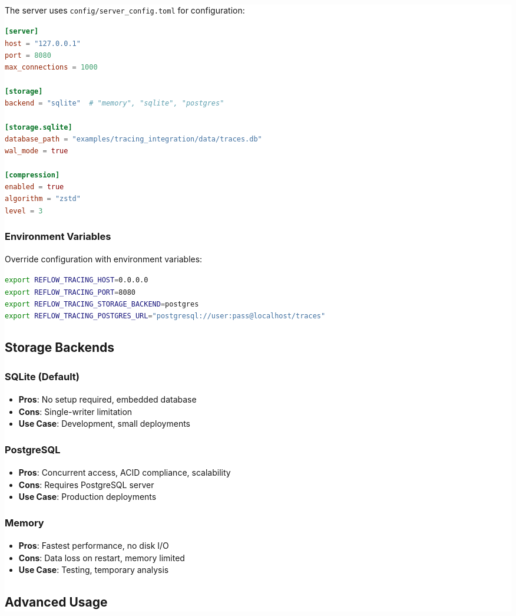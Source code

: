 The server uses `config/server_config.toml` for configuration:

```toml
[server]
host = "127.0.0.1"
port = 8080
max_connections = 1000

[storage]
backend = "sqlite"  # "memory", "sqlite", "postgres"

[storage.sqlite]
database_path = "examples/tracing_integration/data/traces.db"
wal_mode = true

[compression]
enabled = true
algorithm = "zstd"
level = 3
```

### Environment Variables

Override configuration with environment variables:

```bash
export REFLOW_TRACING_HOST=0.0.0.0
export REFLOW_TRACING_PORT=8080
export REFLOW_TRACING_STORAGE_BACKEND=postgres
export REFLOW_TRACING_POSTGRES_URL="postgresql://user:pass@localhost/traces"
```

## Storage Backends

### SQLite (Default)
- **Pros**: No setup required, embedded database
- **Cons**: Single-writer limitation
- **Use Case**: Development, small deployments

### PostgreSQL
- **Pros**: Concurrent access, ACID compliance, scalability
- **Cons**: Requires PostgreSQL server
- **Use Case**: Production deployments

### Memory
- **Pros**: Fastest performance, no disk I/O
- **Cons**: Data loss on restart, memory limited
- **Use Case**: Testing, temporary analysis

## Advanced Usage
